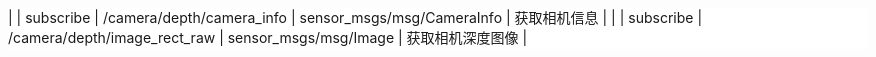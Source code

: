 |                             | subscribe | /camera/depth/camera_info                                    | sensor_msgs/msg/CameraInfo                        | 获取相机信息                                                 |
|                             | subscribe | /camera/depth/image_rect_raw                                 | sensor_msgs/msg/Image                             | 获取相机深度图像                                             |